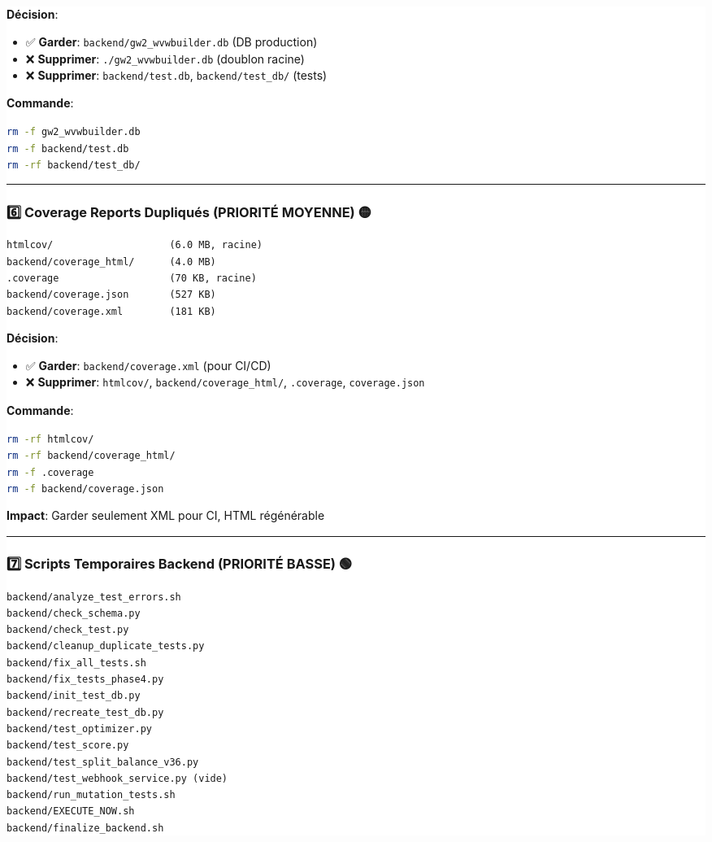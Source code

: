 **Décision**:
- ✅ **Garder**: `backend/gw2_wvwbuilder.db` (DB production)
- ❌ **Supprimer**: `./gw2_wvwbuilder.db` (doublon racine)
- ❌ **Supprimer**: `backend/test.db`, `backend/test_db/` (tests)

**Commande**:
```bash
rm -f gw2_wvwbuilder.db
rm -f backend/test.db
rm -rf backend/test_db/
```

---

### 6️⃣ **Coverage Reports Dupliqués** (PRIORITÉ MOYENNE) 🟡
```
htmlcov/                    (6.0 MB, racine)
backend/coverage_html/      (4.0 MB)
.coverage                   (70 KB, racine)
backend/coverage.json       (527 KB)
backend/coverage.xml        (181 KB)
```

**Décision**:
- ✅ **Garder**: `backend/coverage.xml` (pour CI/CD)
- ❌ **Supprimer**: `htmlcov/`, `backend/coverage_html/`, `.coverage`, `coverage.json`

**Commande**:
```bash
rm -rf htmlcov/
rm -rf backend/coverage_html/
rm -f .coverage
rm -f backend/coverage.json
```

**Impact**: Garder seulement XML pour CI, HTML régénérable

---

### 7️⃣ **Scripts Temporaires Backend** (PRIORITÉ BASSE) 🟢
```
backend/analyze_test_errors.sh
backend/check_schema.py
backend/check_test.py
backend/cleanup_duplicate_tests.py
backend/fix_all_tests.sh
backend/fix_tests_phase4.py
backend/init_test_db.py
backend/recreate_test_db.py
backend/test_optimizer.py
backend/test_score.py
backend/test_split_balance_v36.py
backend/test_webhook_service.py (vide)
backend/run_mutation_tests.sh
backend/EXECUTE_NOW.sh
backend/finalize_backend.sh
```

